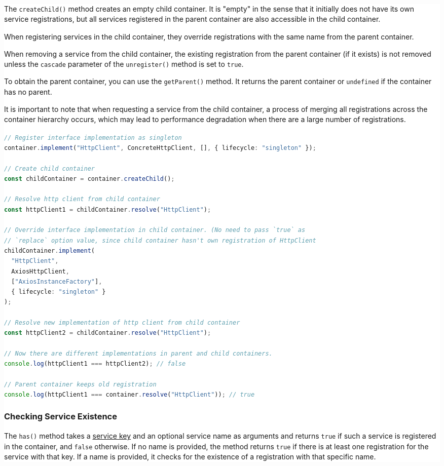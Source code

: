 The `createChild()` method creates an empty child container. It is "empty" in the sense
that it initially does not have its own service registrations, but all services registered
in the parent container are also accessible in the child container.

When registering services in the child container, they override registrations with the same
name from the parent container.

When removing a service from the child container, the existing registration from the
parent container (if it exists) is not removed unless the `cascade` parameter of the
`unregister()` method is set to `true`.

To obtain the parent container, you can use the `getParent()` method. It returns the
parent container or `undefined` if the container has no parent.

It is important to note that when requesting a service from the child container, a process
of merging all registrations across the container hierarchy occurs, which may lead to
performance degradation when there are a large number of registrations.

```ts
// Register interface implementation as singleton
container.implement("HttpClient", ConcreteHttpClient, [], { lifecycle: "singleton" });

// Create child container
const childContainer = container.createChild();

// Resolve http client from child container
const httpClient1 = childContainer.resolve("HttpClient");

// Override interface implementation in child container. (No need to pass `true` as
// `replace` option value, since child container hasn't own registration of HttpClient
childContainer.implement(
  "HttpClient",
  AxiosHttpClient,
  ["AxiosInstanceFactory"],
  { lifecycle: "singleton" }
);

// Resolve new implementation of http client from child container
const httpClient2 = childContainer.resolve("HttpClient");

// Now there are different implementations in parent and child containers.
console.log(httpClient1 === httpClient2); // false

// Parent container keeps old registration
console.log(httpClient1 === container.resolve("HttpClient")); // true
```

### Checking Service Existence

The `has()` method takes a [service key](#service-key) and an optional service name as
arguments and returns `true` if such a service is registered in the container, and `false`
otherwise. If no name is provided, the method returns `true` if there is at least one
registration for the service with that key. If a name is provided, it checks for the
existence of a registration with that specific name.

